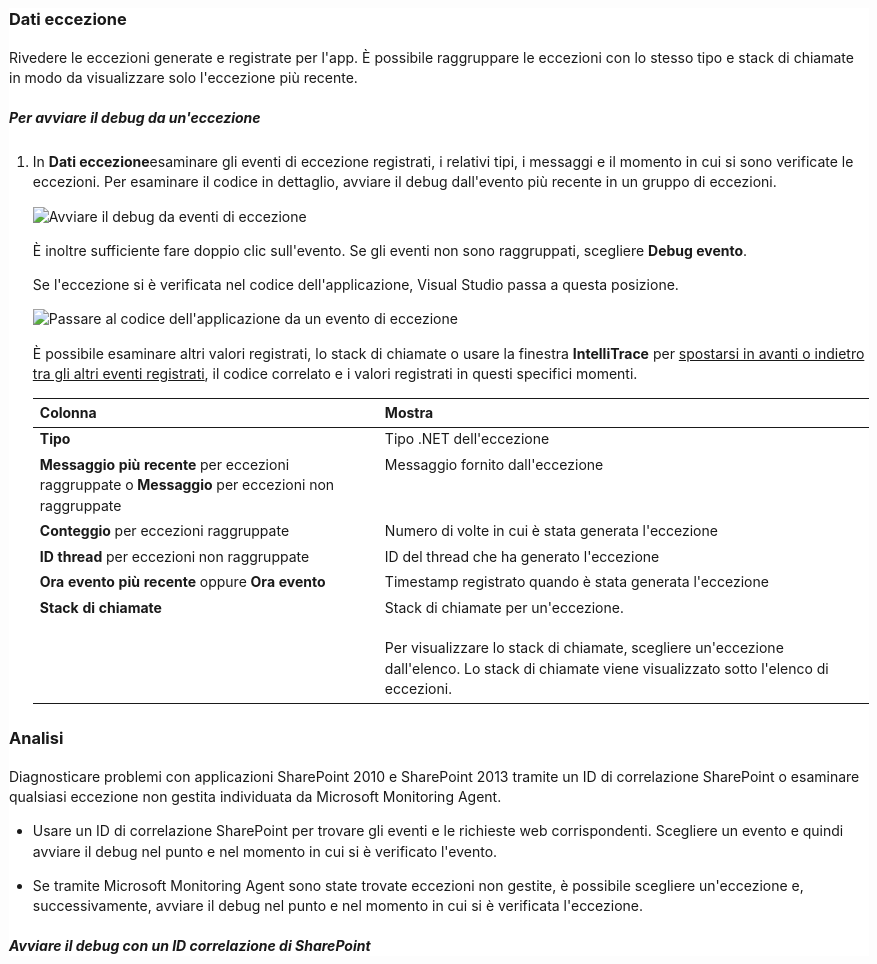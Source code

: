###  <a name="ExceptionData"></a> Dati eccezione
 Rivedere le eccezioni generate e registrate per l'app. È possibile raggruppare le eccezioni con lo stesso tipo e stack di chiamate in modo da visualizzare solo l'eccezione più recente.

##### <a name="to-start-debugging-from-an-exception"></a>Per avviare il debug da un'eccezione

1.  In **Dati eccezione**esaminare gli eventi di eccezione registrati, i relativi tipi, i messaggi e il momento in cui si sono verificate le eccezioni. Per esaminare il codice in dettaglio, avviare il debug dall'evento più recente in un gruppo di eccezioni.

     ![Avviare il debug da eventi di eccezione](../debugger/media/ffr_itsummarypageexception.png "FFR_ITSummaryPageException")

     È inoltre sufficiente fare doppio clic sull'evento. Se gli eventi non sono raggruppati, scegliere **Debug evento**.

     Se l'eccezione si è verificata nel codice dell'applicazione, Visual Studio passa a questa posizione.

     ![Passare al codice dell'applicazione da un evento di eccezione](../debugger/media/ffr_itsummarypageexceptiongotocode.png "FFR_ITSummaryPageExceptionGoToCode")

     È possibile esaminare altri valori registrati, lo stack di chiamate o usare la finestra **IntelliTrace** per [spostarsi in avanti o indietro tra gli altri eventi registrati](../debugger/intellitrace.md), il codice correlato e i valori registrati in questi specifici momenti.

    |**Colonna**|**Mostra**|
    |----------------|-------------------|
    |**Tipo**|Tipo .NET dell'eccezione|
    |**Messaggio più recente** per eccezioni raggruppate o **Messaggio** per eccezioni non raggruppate|Messaggio fornito dall'eccezione|
    |**Conteggio** per eccezioni raggruppate|Numero di volte in cui è stata generata l'eccezione|
    |**ID thread** per eccezioni non raggruppate|ID del thread che ha generato l'eccezione|
    |**Ora evento più recente** oppure **Ora evento**|Timestamp registrato quando è stata generata l'eccezione|
    |**Stack di chiamate**|Stack di chiamate per un'eccezione.<br /><br /> Per visualizzare lo stack di chiamate, scegliere un'eccezione dall'elenco. Lo stack di chiamate viene visualizzato sotto l'elenco di eccezioni.|

###  <a name="Analysis"></a> Analisi
 Diagnosticare problemi con applicazioni SharePoint 2010 e SharePoint 2013 tramite un ID di correlazione SharePoint o esaminare qualsiasi eccezione non gestita individuata da Microsoft Monitoring Agent.

-   Usare un ID di correlazione SharePoint per trovare gli eventi e le richieste web corrispondenti. Scegliere un evento e quindi avviare il debug nel punto e nel momento in cui si è verificato l'evento.

-   Se tramite Microsoft Monitoring Agent sono state trovate eccezioni non gestite, è possibile scegliere un'eccezione e, successivamente, avviare il debug nel punto e nel momento in cui si è verificata l'eccezione.

##### <a name="start-debugging-with-a-sharepoint-correlation-id"></a>Avviare il debug con un ID correlazione di SharePoint
